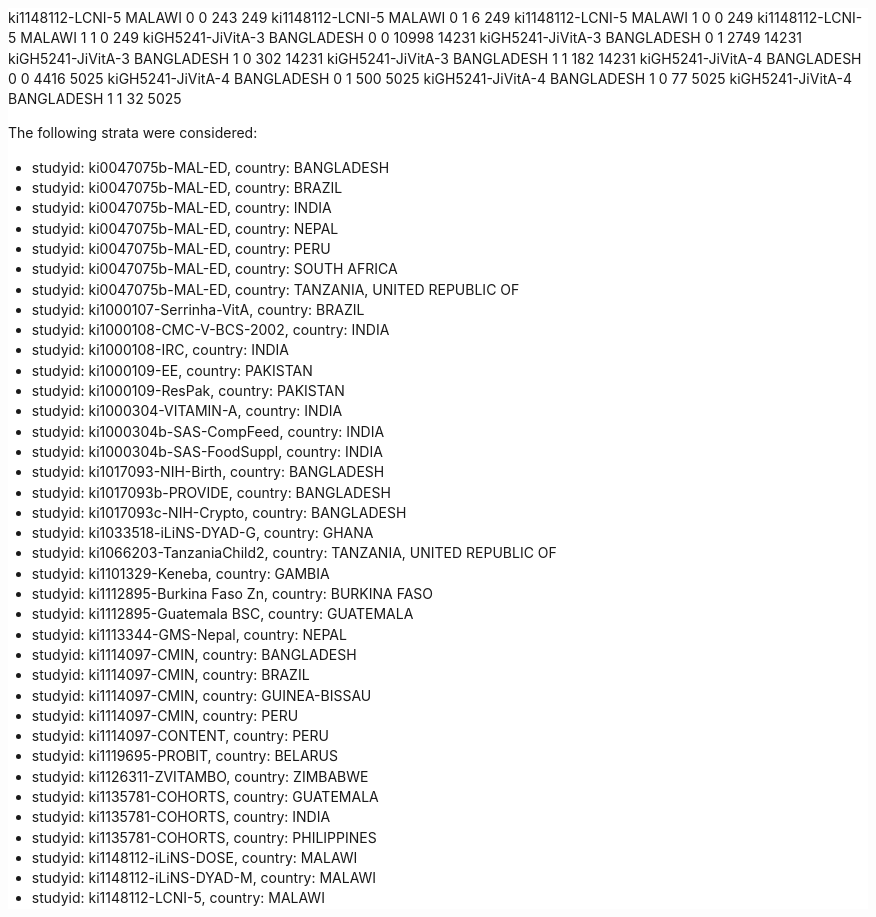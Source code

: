 ki1148112-LCNI-5            MALAWI                                       0                0      243     249
ki1148112-LCNI-5            MALAWI                                       0                1        6     249
ki1148112-LCNI-5            MALAWI                                       1                0        0     249
ki1148112-LCNI-5            MALAWI                                       1                1        0     249
kiGH5241-JiVitA-3           BANGLADESH                                   0                0    10998   14231
kiGH5241-JiVitA-3           BANGLADESH                                   0                1     2749   14231
kiGH5241-JiVitA-3           BANGLADESH                                   1                0      302   14231
kiGH5241-JiVitA-3           BANGLADESH                                   1                1      182   14231
kiGH5241-JiVitA-4           BANGLADESH                                   0                0     4416    5025
kiGH5241-JiVitA-4           BANGLADESH                                   0                1      500    5025
kiGH5241-JiVitA-4           BANGLADESH                                   1                0       77    5025
kiGH5241-JiVitA-4           BANGLADESH                                   1                1       32    5025


The following strata were considered:

* studyid: ki0047075b-MAL-ED, country: BANGLADESH
* studyid: ki0047075b-MAL-ED, country: BRAZIL
* studyid: ki0047075b-MAL-ED, country: INDIA
* studyid: ki0047075b-MAL-ED, country: NEPAL
* studyid: ki0047075b-MAL-ED, country: PERU
* studyid: ki0047075b-MAL-ED, country: SOUTH AFRICA
* studyid: ki0047075b-MAL-ED, country: TANZANIA, UNITED REPUBLIC OF
* studyid: ki1000107-Serrinha-VitA, country: BRAZIL
* studyid: ki1000108-CMC-V-BCS-2002, country: INDIA
* studyid: ki1000108-IRC, country: INDIA
* studyid: ki1000109-EE, country: PAKISTAN
* studyid: ki1000109-ResPak, country: PAKISTAN
* studyid: ki1000304-VITAMIN-A, country: INDIA
* studyid: ki1000304b-SAS-CompFeed, country: INDIA
* studyid: ki1000304b-SAS-FoodSuppl, country: INDIA
* studyid: ki1017093-NIH-Birth, country: BANGLADESH
* studyid: ki1017093b-PROVIDE, country: BANGLADESH
* studyid: ki1017093c-NIH-Crypto, country: BANGLADESH
* studyid: ki1033518-iLiNS-DYAD-G, country: GHANA
* studyid: ki1066203-TanzaniaChild2, country: TANZANIA, UNITED REPUBLIC OF
* studyid: ki1101329-Keneba, country: GAMBIA
* studyid: ki1112895-Burkina Faso Zn, country: BURKINA FASO
* studyid: ki1112895-Guatemala BSC, country: GUATEMALA
* studyid: ki1113344-GMS-Nepal, country: NEPAL
* studyid: ki1114097-CMIN, country: BANGLADESH
* studyid: ki1114097-CMIN, country: BRAZIL
* studyid: ki1114097-CMIN, country: GUINEA-BISSAU
* studyid: ki1114097-CMIN, country: PERU
* studyid: ki1114097-CONTENT, country: PERU
* studyid: ki1119695-PROBIT, country: BELARUS
* studyid: ki1126311-ZVITAMBO, country: ZIMBABWE
* studyid: ki1135781-COHORTS, country: GUATEMALA
* studyid: ki1135781-COHORTS, country: INDIA
* studyid: ki1135781-COHORTS, country: PHILIPPINES
* studyid: ki1148112-iLiNS-DOSE, country: MALAWI
* studyid: ki1148112-iLiNS-DYAD-M, country: MALAWI
* studyid: ki1148112-LCNI-5, country: MALAWI
